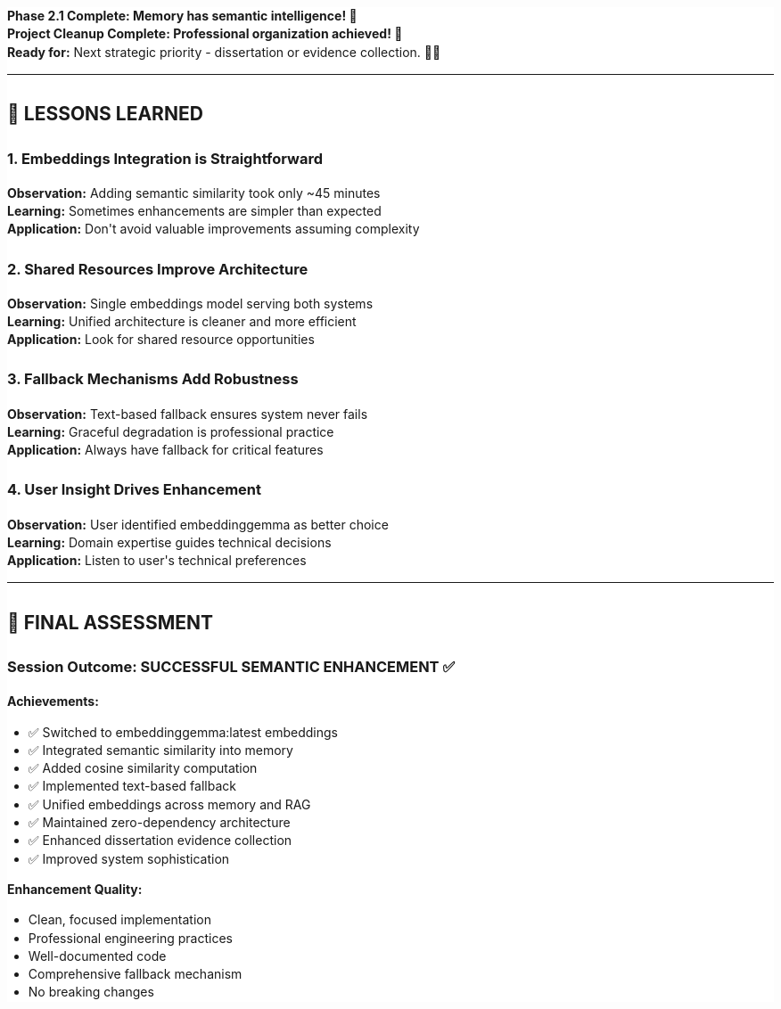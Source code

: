 
**Phase 2.1 Complete: Memory has semantic intelligence! 🎉**  
**Project Cleanup Complete: Professional organization achieved! 🧹**  
**Ready for:** Next strategic priority - dissertation or evidence collection. 🎯✅

---

## 📝 LESSONS LEARNED

### **1. Embeddings Integration is Straightforward**
**Observation:** Adding semantic similarity took only ~45 minutes  
**Learning:** Sometimes enhancements are simpler than expected  
**Application:** Don't avoid valuable improvements assuming complexity

### **2. Shared Resources Improve Architecture**
**Observation:** Single embeddings model serving both systems  
**Learning:** Unified architecture is cleaner and more efficient  
**Application:** Look for shared resource opportunities

### **3. Fallback Mechanisms Add Robustness**
**Observation:** Text-based fallback ensures system never fails  
**Learning:** Graceful degradation is professional practice  
**Application:** Always have fallback for critical features

### **4. User Insight Drives Enhancement**
**Observation:** User identified embeddinggemma as better choice  
**Learning:** Domain expertise guides technical decisions  
**Application:** Listen to user's technical preferences

---

## 🎯 FINAL ASSESSMENT

### **Session Outcome: SUCCESSFUL SEMANTIC ENHANCEMENT** ✅

**Achievements:**
- ✅ Switched to embeddinggemma:latest embeddings
- ✅ Integrated semantic similarity into memory
- ✅ Added cosine similarity computation
- ✅ Implemented text-based fallback
- ✅ Unified embeddings across memory and RAG
- ✅ Maintained zero-dependency architecture
- ✅ Enhanced dissertation evidence collection
- ✅ Improved system sophistication

**Enhancement Quality:**
- Clean, focused implementation
- Professional engineering practices
- Well-documented code
- Comprehensive fallback mechanism
- No breaking changes
